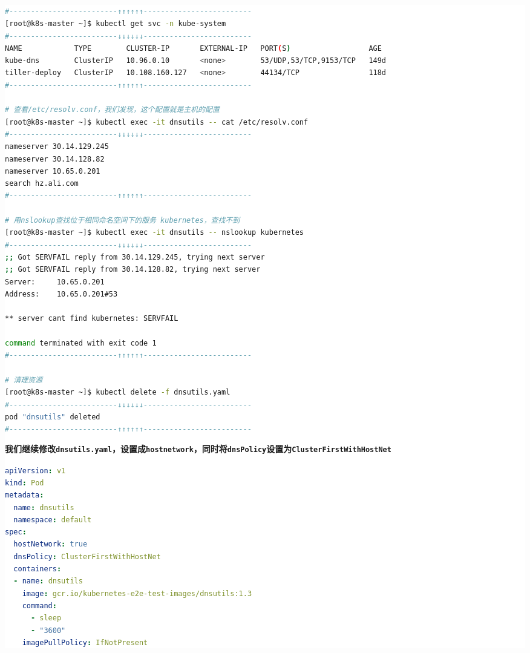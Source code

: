 ```sh
#-------------------------↑↑↑↑↑↑-------------------------
[root@k8s-master ~]$ kubectl get svc -n kube-system
#-------------------------↓↓↓↓↓↓-------------------------
NAME            TYPE        CLUSTER-IP       EXTERNAL-IP   PORT(S)                  AGE
kube-dns        ClusterIP   10.96.0.10       <none>        53/UDP,53/TCP,9153/TCP   149d
tiller-deploy   ClusterIP   10.108.160.127   <none>        44134/TCP                118d
#-------------------------↑↑↑↑↑↑-------------------------

# 查看/etc/resolv.conf，我们发现，这个配置就是主机的配置
[root@k8s-master ~]$ kubectl exec -it dnsutils -- cat /etc/resolv.conf
#-------------------------↓↓↓↓↓↓-------------------------
nameserver 30.14.129.245
nameserver 30.14.128.82
nameserver 10.65.0.201
search hz.ali.com
#-------------------------↑↑↑↑↑↑-------------------------

# 用nslookup查找位于相同命名空间下的服务 kubernetes，查找不到
[root@k8s-master ~]$ kubectl exec -it dnsutils -- nslookup kubernetes
#-------------------------↓↓↓↓↓↓-------------------------
;; Got SERVFAIL reply from 30.14.129.245, trying next server
;; Got SERVFAIL reply from 30.14.128.82, trying next server
Server:		10.65.0.201
Address:	10.65.0.201#53

** server cant find kubernetes: SERVFAIL

command terminated with exit code 1
#-------------------------↑↑↑↑↑↑-------------------------

# 清理资源
[root@k8s-master ~]$ kubectl delete -f dnsutils.yaml
#-------------------------↓↓↓↓↓↓-------------------------
pod "dnsutils" deleted
#-------------------------↑↑↑↑↑↑-------------------------
```

**我们继续修改`dnsutils.yaml`，设置成`hostnetwork`，同时将`dnsPolicy`设置为`ClusterFirstWithHostNet`**

```yaml
apiVersion: v1
kind: Pod
metadata:
  name: dnsutils
  namespace: default
spec:
  hostNetwork: true
  dnsPolicy: ClusterFirstWithHostNet
  containers:
  - name: dnsutils
    image: gcr.io/kubernetes-e2e-test-images/dnsutils:1.3
    command:
      - sleep
      - "3600"
    imagePullPolicy: IfNotPresent
```
